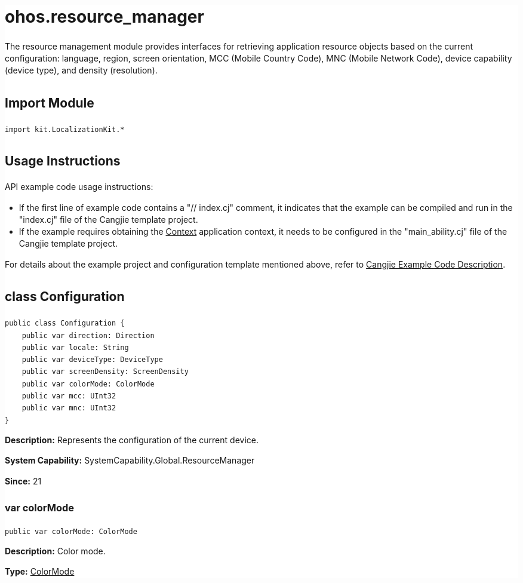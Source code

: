 # ohos.resource_manager

The resource management module provides interfaces for retrieving application resource objects based on the current configuration: language, region, screen orientation, MCC (Mobile Country Code), MNC (Mobile Network Code), device capability (device type), and density (resolution).

## Import Module

```cangjie
import kit.LocalizationKit.*
```

## Usage Instructions

API example code usage instructions:

- If the first line of example code contains a "// index.cj" comment, it indicates that the example can be compiled and run in the "index.cj" file of the Cangjie template project.
- If the example requires obtaining the [Context](../AbilityKit/cj-apis-app-ability-ui_ability.md#class-context) application context, it needs to be configured in the "main_ability.cj" file of the Cangjie template project.

For details about the example project and configuration template mentioned above, refer to [Cangjie Example Code Description](../cj-development-intro.md#仓颉示例代码说明).

## class Configuration

```cangjie
public class Configuration {
    public var direction: Direction
    public var locale: String
    public var deviceType: DeviceType
    public var screenDensity: ScreenDensity
    public var colorMode: ColorMode
    public var mcc: UInt32
    public var mnc: UInt32
}
```

**Description:** Represents the configuration of the current device.

**System Capability:** SystemCapability.Global.ResourceManager

**Since:** 21

### var colorMode

```cangjie
public var colorMode: ColorMode
```

**Description:** Color mode.

**Type:** [ColorMode](#enum-colormode)
